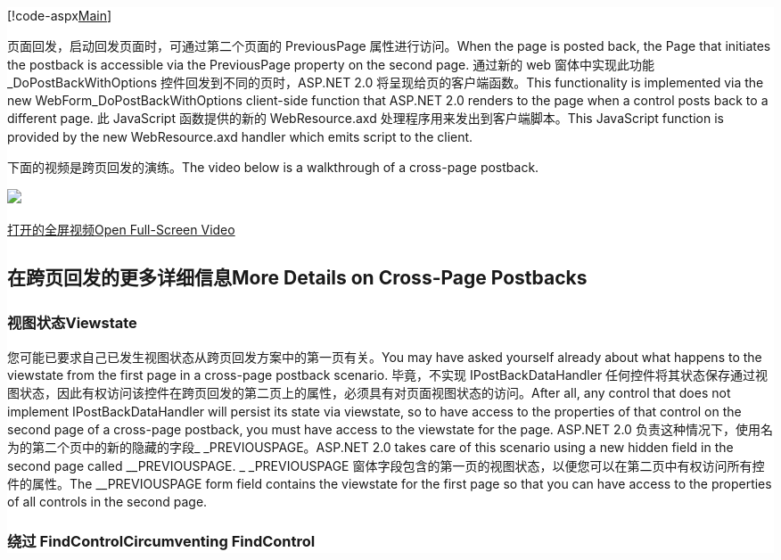 [!code-aspx[Main](the-asp-net-2-0-page-model/samples/sample5.aspx)]

<span data-ttu-id="8a6b1-352">页面回发，启动回发页面时，可通过第二个页面的 PreviousPage 属性进行访问。</span><span class="sxs-lookup"><span data-stu-id="8a6b1-352">When the page is posted back, the Page that initiates the postback is accessible via the PreviousPage property on the second page.</span></span> <span data-ttu-id="8a6b1-353">通过新的 web 窗体中实现此功能\_DoPostBackWithOptions 控件回发到不同的页时，ASP.NET 2.0 将呈现给页的客户端函数。</span><span class="sxs-lookup"><span data-stu-id="8a6b1-353">This functionality is implemented via the new WebForm\_DoPostBackWithOptions client-side function that ASP.NET 2.0 renders to the page when a control posts back to a different page.</span></span> <span data-ttu-id="8a6b1-354">此 JavaScript 函数提供的新的 WebResource.axd 处理程序用来发出到客户端脚本。</span><span class="sxs-lookup"><span data-stu-id="8a6b1-354">This JavaScript function is provided by the new WebResource.axd handler which emits script to the client.</span></span>

<span data-ttu-id="8a6b1-355">下面的视频是跨页回发的演练。</span><span class="sxs-lookup"><span data-stu-id="8a6b1-355">The video below is a walkthrough of a cross-page postback.</span></span>

![](the-asp-net-2-0-page-model/_static/image2.png)

[<span data-ttu-id="8a6b1-356">打开的全屏视频</span><span class="sxs-lookup"><span data-stu-id="8a6b1-356">Open Full-Screen Video</span></span>](the-asp-net-2-0-page-model/_static/xpage1.wmv)

## <a name="more-details-on-cross-page-postbacks"></a><span data-ttu-id="8a6b1-357">在跨页回发的更多详细信息</span><span class="sxs-lookup"><span data-stu-id="8a6b1-357">More Details on Cross-Page Postbacks</span></span>

### <a name="viewstate"></a><span data-ttu-id="8a6b1-358">视图状态</span><span class="sxs-lookup"><span data-stu-id="8a6b1-358">Viewstate</span></span>

<span data-ttu-id="8a6b1-359">您可能已要求自己已发生视图状态从跨页回发方案中的第一页有关。</span><span class="sxs-lookup"><span data-stu-id="8a6b1-359">You may have asked yourself already about what happens to the viewstate from the first page in a cross-page postback scenario.</span></span> <span data-ttu-id="8a6b1-360">毕竟，不实现 IPostBackDataHandler 任何控件将其状态保存通过视图状态，因此有权访问该控件在跨页回发的第二页上的属性，必须具有对页面视图状态的访问。</span><span class="sxs-lookup"><span data-stu-id="8a6b1-360">After all, any control that does not implement IPostBackDataHandler will persist its state via viewstate, so to have access to the properties of that control on the second page of a cross-page postback, you must have access to the viewstate for the page.</span></span> <span data-ttu-id="8a6b1-361">ASP.NET 2.0 负责这种情况下，使用名为的第二个页中的新的隐藏的字段\_ \_PREVIOUSPAGE。</span><span class="sxs-lookup"><span data-stu-id="8a6b1-361">ASP.NET 2.0 takes care of this scenario using a new hidden field in the second page called \_\_PREVIOUSPAGE.</span></span> <span data-ttu-id="8a6b1-362">\_ \_PREVIOUSPAGE 窗体字段包含的第一页的视图状态，以便您可以在第二页中有权访问所有控件的属性。</span><span class="sxs-lookup"><span data-stu-id="8a6b1-362">The \_\_PREVIOUSPAGE form field contains the viewstate for the first page so that you can have access to the properties of all controls in the second page.</span></span>

### <a name="circumventing-findcontrol"></a><span data-ttu-id="8a6b1-363">绕过 FindControl</span><span class="sxs-lookup"><span data-stu-id="8a6b1-363">Circumventing FindControl</span></span>
